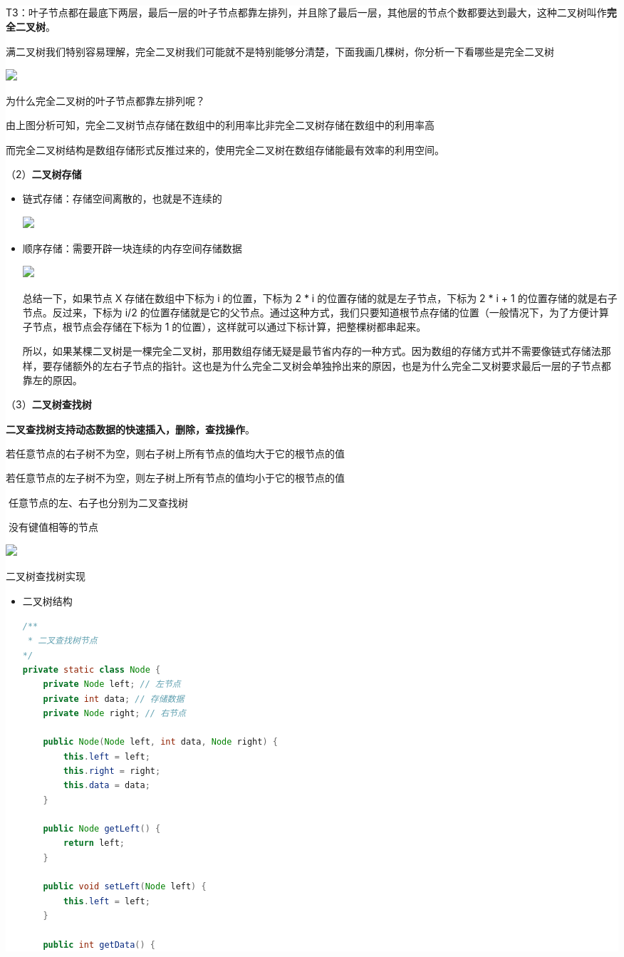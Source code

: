 T3：叶子节点都在最底下两层，最后一层的叶子节点都靠左排列，并且除了最后一层，其他层的节点个数都要达到最大，这种二叉树叫作**完全二叉树**。

满二叉树我们特别容易理解，完全二叉树我们可能就不是特别能够分清楚，下面我画几棵树，你分析一下看哪些是完全二叉树

![](http://img.zwer.xyz/blog/20200111210218.png)

为什么完全二叉树的叶子节点都靠左排列呢？

由上图分析可知，完全二叉树节点存储在数组中的利用率比非完全二叉树存储在数组中的利用率高

而完全二叉树结构是数组存储形式反推过来的，使用完全二叉树在数组存储能最有效率的利用空间。

（2）**二叉树存储**

- 链式存储：存储空间离散的，也就是不连续的

  ![](http://img.zwer.xyz/blog/20200111211240.png)



- 顺序存储：需要开辟一块连续的内存空间存储数据

  ![](http://img.zwer.xyz/blog/20200111211642.png)

  总结一下，如果节点 X 存储在数组中下标为 i 的位置，下标为 2 * i 的位置存储的就是左子节点，下标为 2 * i + 1 的位置存储的就是右子节点。反过来，下标为 i/2 的位置存储就是它的父节点。通过这种方式，我们只要知道根节点存储的位置（一般情况下，为了方便计算子节点，根节点会存储在下标为 1 的位置），这样就可以通过下标计算，把整棵树都串起来。

  所以，如果某棵二叉树是一棵完全二叉树，那用数组存储无疑是最节省内存的一种方式。因为数组的存储方式并不需要像链式存储法那样，要存储额外的左右子节点的指针。这也是为什么完全二叉树会单独拎出来的原因，也是为什么完全二叉树要求最后一层的子节点都靠左的原因。

（3）**二叉树查找树**

​		**二叉查找树支持动态数据的快速插入，删除，查找操作**。

​		若任意节点的右子树不为空，则右子树上所有节点的值均大于它的根节点的值

​		若任意节点的左子树不为空，则左子树上所有节点的值均小于它的根节点的值

​		任意节点的左、右子也分别为二叉查找树

​		没有键值相等的节点

![](http://img.zwer.xyz/blog/20200111212410.png)

二叉树查找树实现

- 二叉树结构

  ```java
  /**
   * 二叉查找树节点
  */
  private static class Node {
      private Node left; // 左节点
      private int data; // 存储数据
      private Node right; // 右节点
  
      public Node(Node left, int data, Node right) {
          this.left = left;
          this.right = right;
          this.data = data;
      }
  
      public Node getLeft() {
          return left;
      }
  
      public void setLeft(Node left) {
          this.left = left;
      }
  
      public int getData() {
  ```